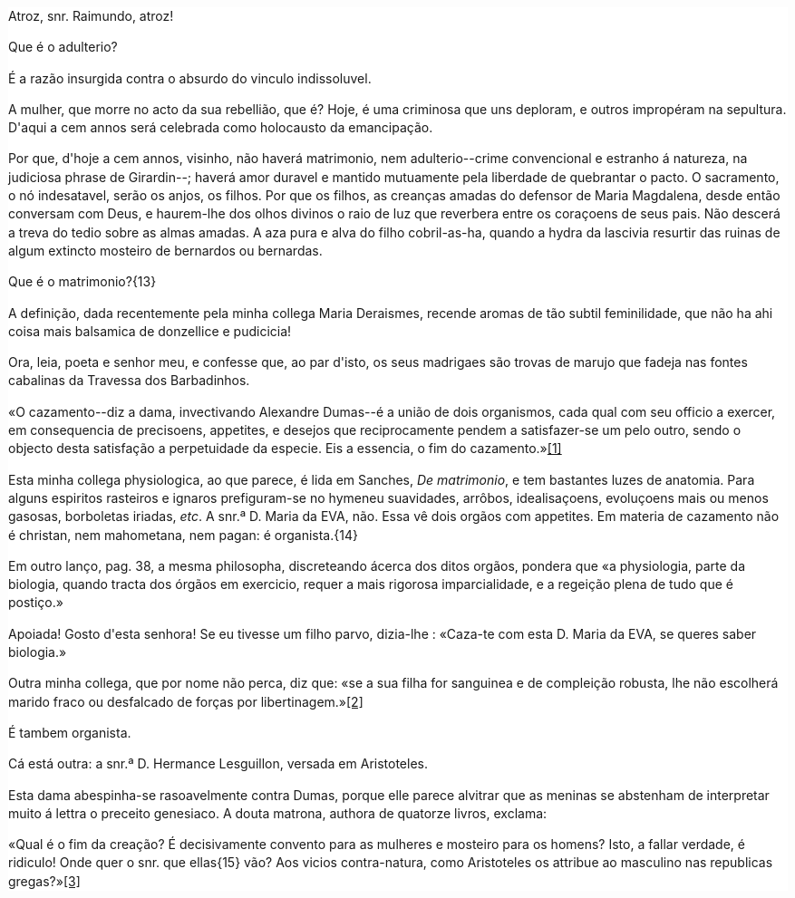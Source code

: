 Atroz, snr. Raimundo, atroz!

Que é o adulterio?

É a razão insurgida contra o absurdo do vinculo indissoluvel.

A mulher, que morre no acto da sua rebellião, que é? Hoje, é uma criminosa que uns deploram, e outros impropéram na sepultura. D'aqui a cem annos será celebrada como holocausto da emancipação.

Por que, d'hoje a cem annos, visinho, não haverá matrimonio, nem adulterio--crime convencional e estranho á natureza, na judiciosa phrase de Girardin--; haverá amor duravel e mantido mutuamente pela liberdade de quebrantar o pacto. O sacramento, o nó indesatavel, serão os anjos, os filhos. Por que os filhos, as creanças amadas do defensor de Maria Magdalena, desde então conversam com Deus, e haurem-lhe dos olhos divinos o raio de luz que reverbera entre os coraçoens de seus pais. Não descerá a treva do tedio sobre as almas amadas. A aza pura e alva do filho cobril-as-ha, quando a hydra da lascivia resurtir das ruinas de algum extincto mosteiro de bernardos ou bernardas.

Que é o matrimonio?{13}

A definição, dada recentemente pela minha collega Maria Deraismes, recende aromas de tão subtil feminilidade, que não ha ahi coisa mais balsamica de donzellice e pudicicia!

Ora, leia, poeta e senhor meu, e confesse que, ao par d'isto, os seus madrigaes são trovas de marujo que fadeja nas fontes cabalinas da Travessa dos Barbadinhos.

«O cazamento--diz a dama, invectivando Alexandre Dumas--é a união de dois organismos, cada qual com seu officio a exercer, em consequencia de precisoens, appetites, e desejos que reciprocamente pendem a satisfazer-se um pelo outro, sendo o objecto desta satisfação a perpetuidade da especie. Eis a essencia, o fim do cazamento.»[\[1\]](https://www.gutenberg.org/cache/epub/32003/pg32003-images.html#foot202)

Esta minha collega physiologica, ao que parece, é lida em Sanches, _De matrimonio_, e tem bastantes luzes de anatomia. Para alguns espiritos rasteiros e ignaros prefiguram-se no hymeneu suavidades, arrôbos, idealisaçoens, evoluçoens mais ou menos gasosas, borboletas iriadas, _etc_. A snr.ª D. Maria da EVA, não. Essa vê dois orgãos com appetites. Em materia de cazamento não é christan, nem mahometana, nem pagan: é organista.{14}

Em outro lanço, pag. 38, a mesma philosopha, discreteando ácerca dos ditos orgãos, pondera que «a physiologia, parte da biologia, quando tracta dos órgãos em exercicio, requer a mais rigorosa imparcialidade, e a regeição plena de tudo que é postiço.»

Apoiada! Gosto d'esta senhora! Se eu tivesse um filho parvo, dizia-lhe : «Caza-te com esta D. Maria da EVA, se queres saber biologia.»

Outra minha collega, que por nome não perca, diz que: «se a sua filha for sanguinea e de compleição robusta, lhe não escolherá marido fraco ou desfalcado de forças por libertinagem.»[\[2\]](https://www.gutenberg.org/cache/epub/32003/pg32003-images.html#foot203)

É tambem organista.

Cá está outra: a snr.ª D. Hermance Lesguillon, versada em Aristoteles.

Esta dama abespinha-se rasoavelmente contra Dumas, porque elle parece alvitrar que as meninas se abstenham de interpretar muito á lettra o preceito genesiaco. A douta matrona, authora de quatorze livros, exclama:

«Qual é o fim da creação? É decisivamente convento para as mulheres e mosteiro para os homens? Isto, a fallar verdade, é ridiculo! Onde quer o snr. que ellas{15} vão? Aos vicios contra-natura, como Aristoteles os attribue ao masculino nas republicas gregas?»[\[3\]](https://www.gutenberg.org/cache/epub/32003/pg32003-images.html#foot204)
